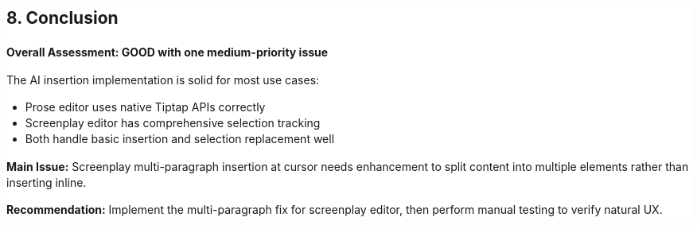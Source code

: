 
## 8. Conclusion

**Overall Assessment: GOOD with one medium-priority issue**

The AI insertion implementation is solid for most use cases:
- Prose editor uses native Tiptap APIs correctly
- Screenplay editor has comprehensive selection tracking
- Both handle basic insertion and selection replacement well

**Main Issue:** Screenplay multi-paragraph insertion at cursor needs enhancement to split content into multiple elements rather than inserting inline.

**Recommendation:** Implement the multi-paragraph fix for screenplay editor, then perform manual testing to verify natural UX.
